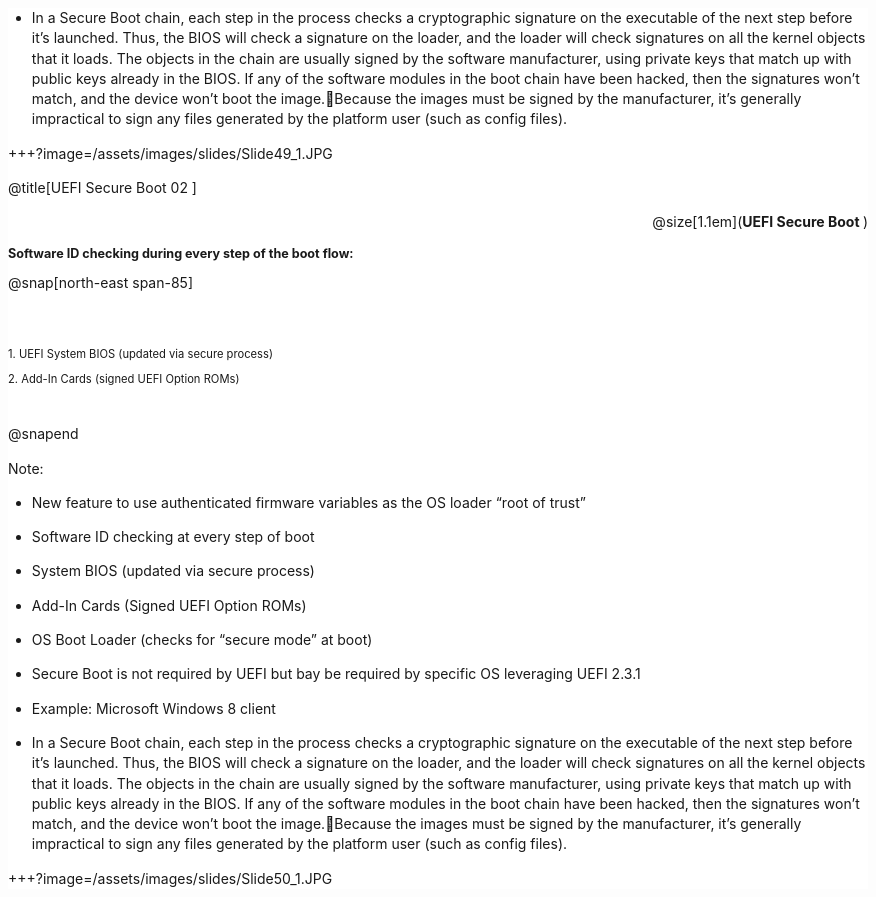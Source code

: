 - In a Secure Boot chain, each step in the process checks a cryptographic signature on the executable of the next step before it’s launched. Thus, the BIOS will check a signature on the loader, and the loader will check signatures on all the kernel objects that it loads. The objects in the chain are usually signed by the software manufacturer, using private keys that match up with public keys already in the BIOS. If any of the software modules in the boot chain have been hacked, then the signatures won’t match, and the device won’t boot the image.Because the images must be signed by the manufacturer, it’s generally impractical to sign any files generated by the platform user (such as config files).



+++?image=/assets/images/slides/Slide49_1.JPG


@title[UEFI Secure Boot 02 ]
<p align="right"><span class="gold" >@size[1.1em](<b>UEFI Secure Boot </b>)</span></p>
<p style="line-height:80%" align="left"><span style="font-size:0.9em" ><b>
Software ID checking during every step of the boot flow:</b></span></p>

@snap[north-east span-85]
<br>
<br>
<br>
<p style="line-height:75%" align="left"><span style="font-size:0.8em" >
1. UEFI System BIOS (updated via secure process)
</span></p>
<p style="line-height:75%" align="left"><span style="font-size:0.8em" >
2. Add-In Cards (signed UEFI Option ROMs)
</span></p>
<p style="line-height:75%" align="left"><span style="font-size:0.8em" >
&nbsp;
</span></p>

@snapend

Note:
- New feature to use authenticated firmware variables as the OS loader “root of trust”
- Software ID checking at every step of boot
- System BIOS (updated via secure process)
- Add-In Cards (Signed UEFI Option ROMs)
- OS Boot Loader (checks for “secure mode” at boot)
- Secure Boot is not required by UEFI but bay be required by specific OS leveraging UEFI 2.3.1
- Example: Microsoft Windows 8 client

- In a Secure Boot chain, each step in the process checks a cryptographic signature on the executable of the next step before it’s launched. Thus, the BIOS will check a signature on the loader, and the loader will check signatures on all the kernel objects that it loads. The objects in the chain are usually signed by the software manufacturer, using private keys that match up with public keys already in the BIOS. If any of the software modules in the boot chain have been hacked, then the signatures won’t match, and the device won’t boot the image.Because the images must be signed by the manufacturer, it’s generally impractical to sign any files generated by the platform user (such as config files).


+++?image=/assets/images/slides/Slide50_1.JPG

